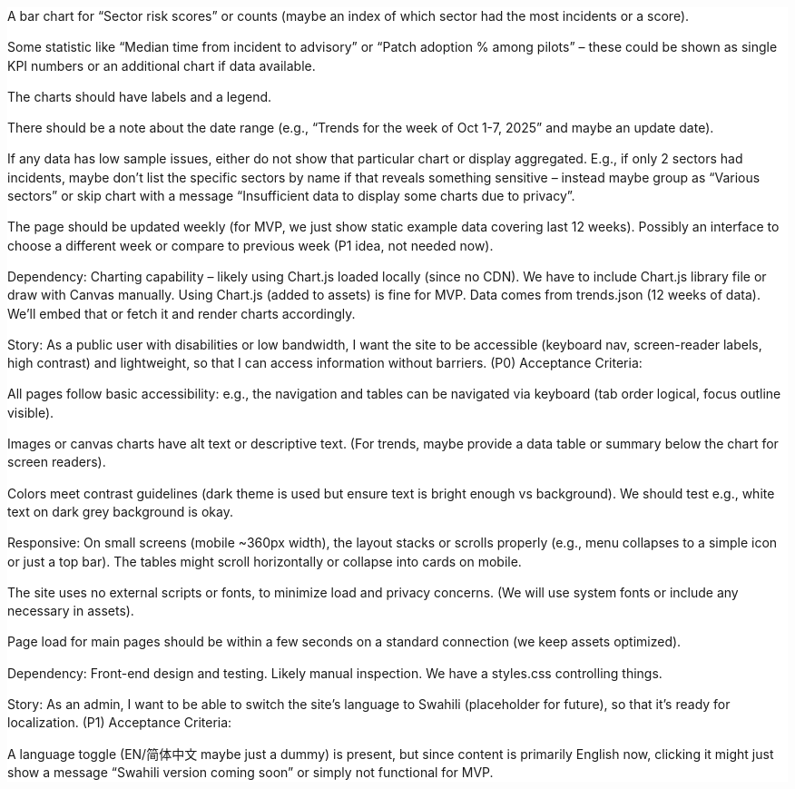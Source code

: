 A bar chart for “Sector risk scores” or counts (maybe an index of which sector had the most incidents or a score).

Some statistic like “Median time from incident to advisory” or “Patch adoption % among pilots” – these could be shown as single KPI numbers or an additional chart if data available.

The charts should have labels and a legend.

There should be a note about the date range (e.g., “Trends for the week of Oct 1-7, 2025” and maybe an update date).

If any data has low sample issues, either do not show that particular chart or display aggregated. E.g., if only 2 sectors had incidents, maybe don’t list the specific sectors by name if that reveals something sensitive – instead maybe group as “Various sectors” or skip chart with a message “Insufficient data to display some charts due to privacy”.

The page should be updated weekly (for MVP, we just show static example data covering last 12 weeks). Possibly an interface to choose a different week or compare to previous week (P1 idea, not needed now).

Dependency: Charting capability – likely using Chart.js loaded locally (since no CDN). We have to include Chart.js library file or draw with Canvas manually. Using Chart.js (added to assets) is fine for MVP. Data comes from trends.json (12 weeks of data). We’ll embed that or fetch it and render charts accordingly.

Story: As a public user with disabilities or low bandwidth, I want the site to be accessible (keyboard nav, screen-reader labels, high contrast) and lightweight, so that I can access information without barriers. (P0)
Acceptance Criteria:

All pages follow basic accessibility: e.g., the navigation and tables can be navigated via keyboard (tab order logical, focus outline visible).

Images or canvas charts have alt text or descriptive text. (For trends, maybe provide a data table or summary below the chart for screen readers).

Colors meet contrast guidelines (dark theme is used but ensure text is bright enough vs background). We should test e.g., white text on dark grey background is okay.

Responsive: On small screens (mobile ~360px width), the layout stacks or scrolls properly (e.g., menu collapses to a simple icon or just a top bar). The tables might scroll horizontally or collapse into cards on mobile.

The site uses no external scripts or fonts, to minimize load and privacy concerns. (We will use system fonts or include any necessary in assets).

Page load for main pages should be within a few seconds on a standard connection (we keep assets optimized).

Dependency: Front-end design and testing. Likely manual inspection. We have a styles.css controlling things.

Story: As an admin, I want to be able to switch the site’s language to Swahili (placeholder for future), so that it’s ready for localization. (P1)
Acceptance Criteria:

A language toggle (EN/简体中文 maybe just a dummy) is present, but since content is primarily English now, clicking it might just show a message “Swahili version coming soon” or simply not functional for MVP.
